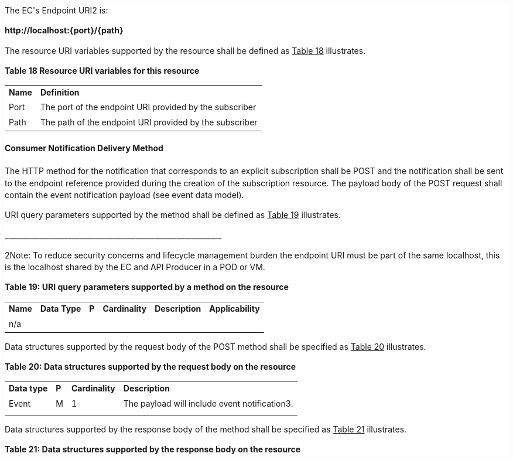 The EC's Endpoint URI2 is:

**http://localhost:{port}/{path}**

The resource URI variables supported by the resource shall be defined as [Table 18](#table18) illustrates.

**Table 18 Resource URI variables for this resource**

|  |  |
| --- | --- |
| **Name** | **Definition** |
| Port | The port of the endpoint URI provided by the subscriber |
| Path | The path of the endpoint URI provided by the subscriber |

#### Consumer Notification Delivery Method

The HTTP method for the notification that corresponds to an explicit subscription shall be POST and the notification shall be sent to the endpoint reference provided during the creation of the subscription resource. The payload body of the POST request shall contain the event notification payload (see event data model).

URI query parameters supported by the method shall be defined as [Table 19](#table19) illustrates.

\_\_\_\_\_\_\_\_\_\_\_\_\_\_\_\_\_\_\_\_\_\_\_\_\_\_\_\_\_\_\_\_\_\_\_\_\_\_\_\_\_\_\_\_\_\_\_\_\_\_\_\_\_\_\_\_\_\_

2Note: To reduce security concerns and lifecycle management burden the endpoint URI must be part of the same localhost, this is the localhost shared by the EC and API Producer in a POD or VM.

**Table 19: URI query parameters supported by a method on the resource**

|  |  |  |  |  |  |
| --- | --- | --- | --- | --- | --- |
| **Name** | **Data Type** | **P** | **Cardinality** | **Description** | **Applicability** |
| n/a |  |  |  |  |  |

Data structures supported by the request body of the POST method shall be specified as [Table 20](#table20) illustrates.

**Table 20: Data structures supported by the request body on the resource**

|  |  |  |  |
| --- | --- | --- | --- |
| **Data type** | **P** | **Cardinality** | **Description** |
| Event | M | 1 | The payload will include event notification3. |
|  | | | |

Data structures supported by the response body of the method shall be specified as [Table 21](#table21) illustrates.

**Table 21: Data structures supported by the response body on the resource**

